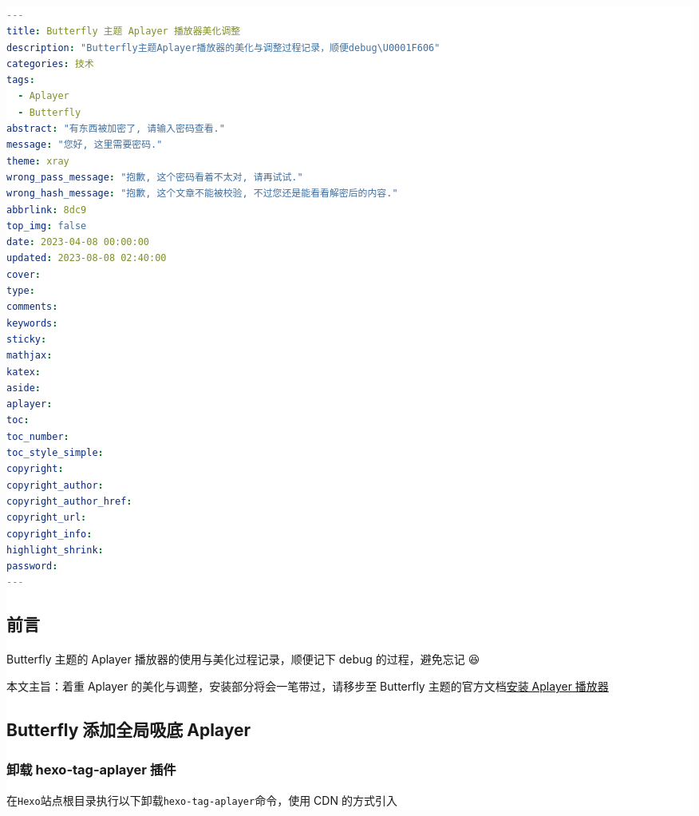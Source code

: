 ```yaml
---
title: Butterfly 主题 Aplayer 播放器美化调整
description: "Butterfly主题Aplayer播放器的美化与调整过程记录，顺便debug\U0001F606"
categories: 技术
tags:
  - Aplayer
  - Butterfly
abstract: "有东西被加密了, 请输入密码查看."
message: "您好, 这里需要密码."
theme: xray
wrong_pass_message: "抱歉, 这个密码看着不太对, 请再试试."
wrong_hash_message: "抱歉, 这个文章不能被校验, 不过您还是能看看解密后的内容."
abbrlink: 8dc9
top_img: false
date: 2023-04-08 00:00:00
updated: 2023-08-08 02:40:00
cover:
type:
comments:
keywords:
sticky:
mathjax:
katex:
aside:
aplayer:
toc:
toc_number:
toc_style_simple:
copyright:
copyright_author:
copyright_author_href:
copyright_url:
copyright_info:
highlight_shrink:
password:
---
```


## 前言

Butterfly 主题的 Aplayer 播放器的使用与美化过程记录，顺便记下 debug 的过程，避免忘记 😆

本文主旨：着重 Aplayer 的美化与调整，安装部分将会一笔带过，请移步至 Butterfly 主题的官方文档[安装 Aplayer 播放器](https://butterfly.js.org/posts/4073eda/#%E9%9F%B3%E6%A8%82)

## Butterfly 添加全局吸底 Aplayer

### 卸载 hexo-tag-aplayer 插件

在`Hexo`站点根目录执行以下卸载`hexo-tag-aplayer`命令，使用 CDN 的方式引入
